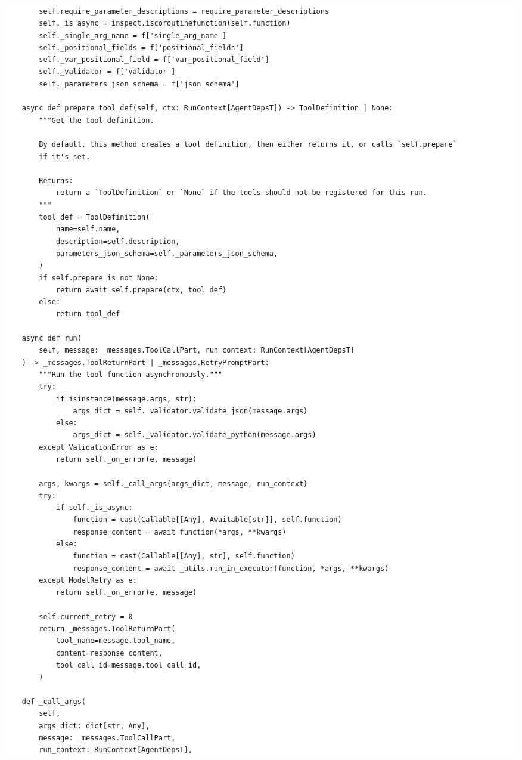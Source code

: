 ```
        self.require_parameter_descriptions = require_parameter_descriptions
        self._is_async = inspect.iscoroutinefunction(self.function)
        self._single_arg_name = f['single_arg_name']
        self._positional_fields = f['positional_fields']
        self._var_positional_field = f['var_positional_field']
        self._validator = f['validator']
        self._parameters_json_schema = f['json_schema']

    async def prepare_tool_def(self, ctx: RunContext[AgentDepsT]) -> ToolDefinition | None:
        """Get the tool definition.

        By default, this method creates a tool definition, then either returns it, or calls `self.prepare`
        if it's set.

        Returns:
            return a `ToolDefinition` or `None` if the tools should not be registered for this run.
        """
        tool_def = ToolDefinition(
            name=self.name,
            description=self.description,
            parameters_json_schema=self._parameters_json_schema,
        )
        if self.prepare is not None:
            return await self.prepare(ctx, tool_def)
        else:
            return tool_def

    async def run(
        self, message: _messages.ToolCallPart, run_context: RunContext[AgentDepsT]
    ) -> _messages.ToolReturnPart | _messages.RetryPromptPart:
        """Run the tool function asynchronously."""
        try:
            if isinstance(message.args, str):
                args_dict = self._validator.validate_json(message.args)
            else:
                args_dict = self._validator.validate_python(message.args)
        except ValidationError as e:
            return self._on_error(e, message)

        args, kwargs = self._call_args(args_dict, message, run_context)
        try:
            if self._is_async:
                function = cast(Callable[[Any], Awaitable[str]], self.function)
                response_content = await function(*args, **kwargs)
            else:
                function = cast(Callable[[Any], str], self.function)
                response_content = await _utils.run_in_executor(function, *args, **kwargs)
        except ModelRetry as e:
            return self._on_error(e, message)

        self.current_retry = 0
        return _messages.ToolReturnPart(
            tool_name=message.tool_name,
            content=response_content,
            tool_call_id=message.tool_call_id,
        )

    def _call_args(
        self,
        args_dict: dict[str, Any],
        message: _messages.ToolCallPart,
        run_context: RunContext[AgentDepsT],
```